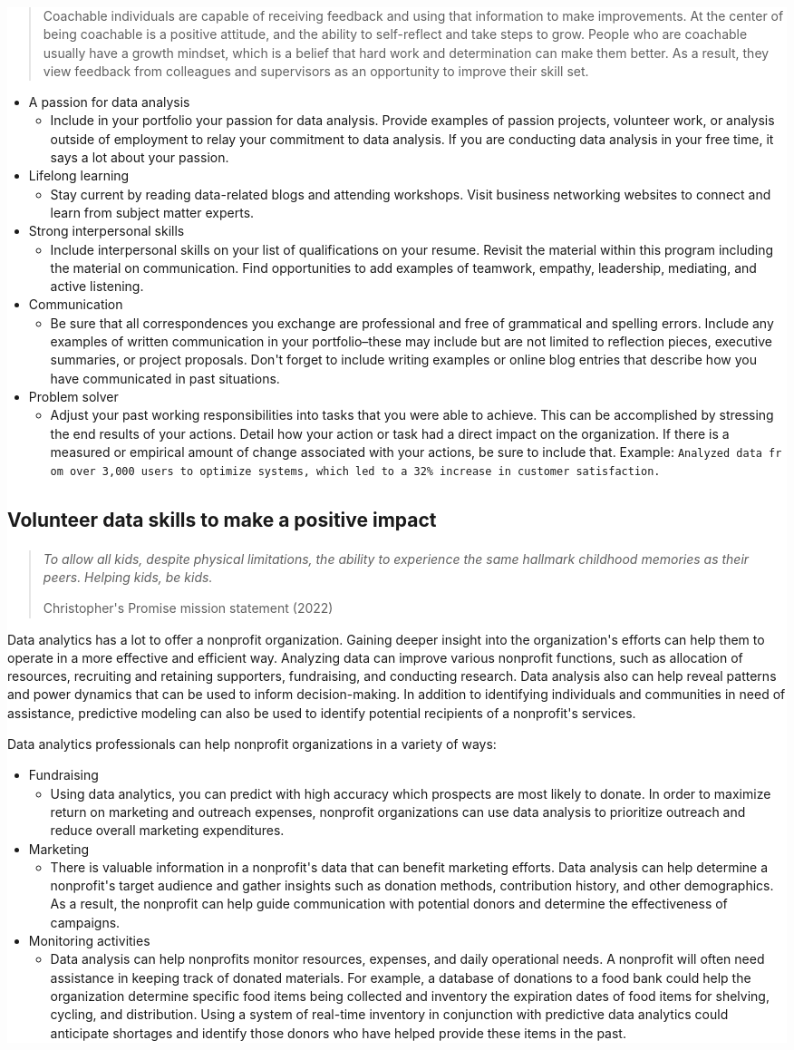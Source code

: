 > Coachable individuals are capable of receiving feedback and using that information to make improvements. At the center of being coachable is a positive attitude, and the ability to self-reflect and take steps to grow. People who are coachable usually have a growth mindset, which is a belief that hard work and determination can make them better. As a result, they view feedback from colleagues and supervisors as an opportunity to improve their skill set.

- A passion for data analysis
    - Include in your portfolio your passion for data analysis. Provide examples of passion projects, volunteer work, or analysis outside of employment to relay your commitment to data analysis. If you are conducting data analysis in your free time, it says a lot about your passion.
- Lifelong learning
    - Stay current by reading data-related blogs and attending workshops. Visit business networking websites to connect and learn from subject matter experts.
- Strong interpersonal skills
    -  Include interpersonal skills on your list of qualifications on your resume. Revisit the material within this program including the material on communication. Find opportunities to add examples of teamwork, empathy, leadership, mediating, and active listening.
- Communication
    - Be sure that all correspondences you exchange are professional and free of grammatical and spelling errors. Include any examples of written communication in your portfolio–these may include but are not limited to reflection pieces, executive summaries, or  project proposals. Don't forget to include writing examples or online blog entries that describe how you have communicated in past situations.
- Problem solver
    - Adjust your past working responsibilities into tasks that you were able to achieve. This can be accomplished by stressing the end results of your actions. Detail how your action or task had a direct impact on the organization. If there is a measured or empirical amount of change associated with your actions, be sure to include that. Example: `Analyzed data from over 3,000 users to optimize systems, which led to a 32% increase in customer satisfaction.`

## Volunteer data skills to make a positive impact

> *To allow all kids, despite physical limitations, the ability to experience the same hallmark childhood memories as their peers. Helping kids, be kids.*
> 
> Christopher's Promise mission statement (2022)

Data analytics has a lot to offer a nonprofit organization. Gaining deeper insight into the organization's efforts can help them to operate in a more effective and efficient way. Analyzing data can improve various nonprofit functions, such as allocation of resources, recruiting and retaining supporters, fundraising, and conducting research. Data analysis also can help reveal patterns and power dynamics that can be used to inform decision-making. In addition to identifying individuals and communities in need of assistance, predictive modeling can also be used to identify potential recipients of a nonprofit's services.

Data analytics professionals can help nonprofit organizations in a variety of ways:

- Fundraising
    - Using data analytics, you can predict with high accuracy which prospects are most likely to donate. In order to maximize return on marketing and outreach expenses, nonprofit organizations can use data analysis to prioritize outreach and reduce overall marketing expenditures.
- Marketing
    - There is valuable information in a nonprofit's data that can benefit marketing efforts. Data analysis can help determine a nonprofit's target audience and gather insights such as donation methods, contribution history, and other demographics. As a result, the nonprofit can help guide communication with potential donors and determine the effectiveness of campaigns.
- Monitoring activities
    - Data analysis can help nonprofits monitor resources, expenses, and daily operational needs. A nonprofit will often need assistance in keeping track of donated materials. For example, a database of donations to a food bank could help the organization determine specific food items being collected and inventory the expiration dates of food items for shelving, cycling, and distribution. Using a system of real-time inventory in conjunction with predictive data analytics could anticipate shortages and identify those donors who have helped provide these items in the past.